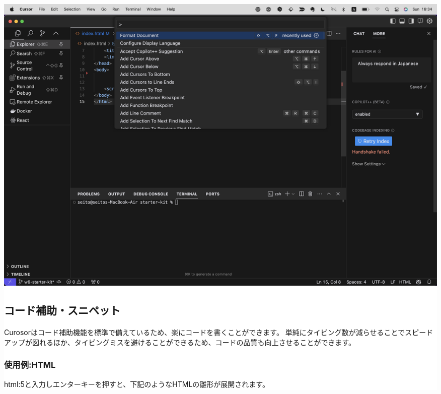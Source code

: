 ![イメージ図](images/cursor/cursor-command-pallette.png)

## コード補助・スニペット
Curosorはコード補助機能を標準で備えているため、楽にコードを書くことができます。
単純にタイピング数が減らせることでスピードアップが図れるほか、タイピングミスを避けることができるため、コードの品質も向上させることができます。

### 使用例:HTML
html:5と入力しエンターキーを押すと、下記のようなHTMLの雛形が展開されます。